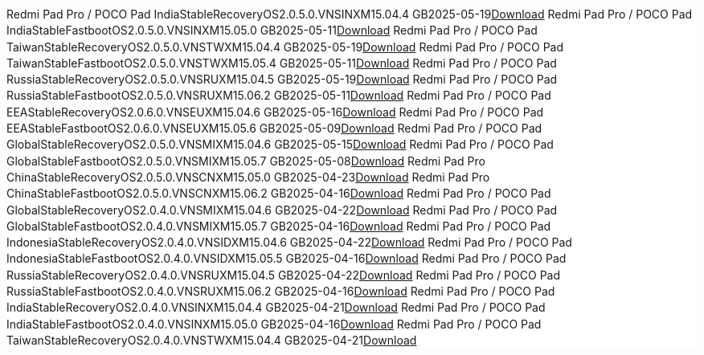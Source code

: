 <tr><td>Redmi Pad Pro / POCO Pad India</td><td>Stable</td><td>Recovery</td><td>OS2.0.5.0.VNSINXM</td><td>15.0</td><td>4.4 GB</td><td>2025-05-19</td><td><a href="/hyperos/dizi/stable/OS2.0.5.0.VNSINXM/">Download</a></td></tr>
<tr><td>Redmi Pad Pro / POCO Pad India</td><td>Stable</td><td>Fastboot</td><td>OS2.0.5.0.VNSINXM</td><td>15.0</td><td>5.0 GB</td><td>2025-05-11</td><td><a href="/hyperos/dizi/stable/OS2.0.5.0.VNSINXM/">Download</a></td></tr>
<tr><td>Redmi Pad Pro / POCO Pad Taiwan</td><td>Stable</td><td>Recovery</td><td>OS2.0.5.0.VNSTWXM</td><td>15.0</td><td>4.4 GB</td><td>2025-05-19</td><td><a href="/hyperos/dizi/stable/OS2.0.5.0.VNSTWXM/">Download</a></td></tr>
<tr><td>Redmi Pad Pro / POCO Pad Taiwan</td><td>Stable</td><td>Fastboot</td><td>OS2.0.5.0.VNSTWXM</td><td>15.0</td><td>5.4 GB</td><td>2025-05-11</td><td><a href="/hyperos/dizi/stable/OS2.0.5.0.VNSTWXM/">Download</a></td></tr>
<tr><td>Redmi Pad Pro / POCO Pad Russia</td><td>Stable</td><td>Recovery</td><td>OS2.0.5.0.VNSRUXM</td><td>15.0</td><td>4.5 GB</td><td>2025-05-19</td><td><a href="/hyperos/dizi/stable/OS2.0.5.0.VNSRUXM/">Download</a></td></tr>
<tr><td>Redmi Pad Pro / POCO Pad Russia</td><td>Stable</td><td>Fastboot</td><td>OS2.0.5.0.VNSRUXM</td><td>15.0</td><td>6.2 GB</td><td>2025-05-11</td><td><a href="/hyperos/dizi/stable/OS2.0.5.0.VNSRUXM/">Download</a></td></tr>
<tr><td>Redmi Pad Pro / POCO Pad EEA</td><td>Stable</td><td>Recovery</td><td>OS2.0.6.0.VNSEUXM</td><td>15.0</td><td>4.6 GB</td><td>2025-05-16</td><td><a href="/hyperos/dizi/stable/OS2.0.6.0.VNSEUXM/">Download</a></td></tr>
<tr><td>Redmi Pad Pro / POCO Pad EEA</td><td>Stable</td><td>Fastboot</td><td>OS2.0.6.0.VNSEUXM</td><td>15.0</td><td>5.6 GB</td><td>2025-05-09</td><td><a href="/hyperos/dizi/stable/OS2.0.6.0.VNSEUXM/">Download</a></td></tr>
<tr><td>Redmi Pad Pro / POCO Pad Global</td><td>Stable</td><td>Recovery</td><td>OS2.0.5.0.VNSMIXM</td><td>15.0</td><td>4.6 GB</td><td>2025-05-15</td><td><a href="/hyperos/dizi/stable/OS2.0.5.0.VNSMIXM/">Download</a></td></tr>
<tr><td>Redmi Pad Pro / POCO Pad Global</td><td>Stable</td><td>Fastboot</td><td>OS2.0.5.0.VNSMIXM</td><td>15.0</td><td>5.7 GB</td><td>2025-05-08</td><td><a href="/hyperos/dizi/stable/OS2.0.5.0.VNSMIXM/">Download</a></td></tr>
<tr><td>Redmi Pad Pro China</td><td>Stable</td><td>Recovery</td><td>OS2.0.5.0.VNSCNXM</td><td>15.0</td><td>5.0 GB</td><td>2025-04-23</td><td><a href="/hyperos/dizi/stable/OS2.0.5.0.VNSCNXM/">Download</a></td></tr>
<tr><td>Redmi Pad Pro China</td><td>Stable</td><td>Fastboot</td><td>OS2.0.5.0.VNSCNXM</td><td>15.0</td><td>6.2 GB</td><td>2025-04-16</td><td><a href="/hyperos/dizi/stable/OS2.0.5.0.VNSCNXM/">Download</a></td></tr>
<tr><td>Redmi Pad Pro / POCO Pad Global</td><td>Stable</td><td>Recovery</td><td>OS2.0.4.0.VNSMIXM</td><td>15.0</td><td>4.6 GB</td><td>2025-04-22</td><td><a href="/hyperos/dizi/stable/OS2.0.4.0.VNSMIXM/">Download</a></td></tr>
<tr><td>Redmi Pad Pro / POCO Pad Global</td><td>Stable</td><td>Fastboot</td><td>OS2.0.4.0.VNSMIXM</td><td>15.0</td><td>5.7 GB</td><td>2025-04-16</td><td><a href="/hyperos/dizi/stable/OS2.0.4.0.VNSMIXM/">Download</a></td></tr>
<tr><td>Redmi Pad Pro / POCO Pad Indonesia</td><td>Stable</td><td>Recovery</td><td>OS2.0.4.0.VNSIDXM</td><td>15.0</td><td>4.6 GB</td><td>2025-04-22</td><td><a href="/hyperos/dizi/stable/OS2.0.4.0.VNSIDXM/">Download</a></td></tr>
<tr><td>Redmi Pad Pro / POCO Pad Indonesia</td><td>Stable</td><td>Fastboot</td><td>OS2.0.4.0.VNSIDXM</td><td>15.0</td><td>5.5 GB</td><td>2025-04-16</td><td><a href="/hyperos/dizi/stable/OS2.0.4.0.VNSIDXM/">Download</a></td></tr>
<tr><td>Redmi Pad Pro / POCO Pad Russia</td><td>Stable</td><td>Recovery</td><td>OS2.0.4.0.VNSRUXM</td><td>15.0</td><td>4.5 GB</td><td>2025-04-22</td><td><a href="/hyperos/dizi/stable/OS2.0.4.0.VNSRUXM/">Download</a></td></tr>
<tr><td>Redmi Pad Pro / POCO Pad Russia</td><td>Stable</td><td>Fastboot</td><td>OS2.0.4.0.VNSRUXM</td><td>15.0</td><td>6.2 GB</td><td>2025-04-16</td><td><a href="/hyperos/dizi/stable/OS2.0.4.0.VNSRUXM/">Download</a></td></tr>
<tr><td>Redmi Pad Pro / POCO Pad India</td><td>Stable</td><td>Recovery</td><td>OS2.0.4.0.VNSINXM</td><td>15.0</td><td>4.4 GB</td><td>2025-04-21</td><td><a href="/hyperos/dizi/stable/OS2.0.4.0.VNSINXM/">Download</a></td></tr>
<tr><td>Redmi Pad Pro / POCO Pad India</td><td>Stable</td><td>Fastboot</td><td>OS2.0.4.0.VNSINXM</td><td>15.0</td><td>5.0 GB</td><td>2025-04-16</td><td><a href="/hyperos/dizi/stable/OS2.0.4.0.VNSINXM/">Download</a></td></tr>
<tr><td>Redmi Pad Pro / POCO Pad Taiwan</td><td>Stable</td><td>Recovery</td><td>OS2.0.4.0.VNSTWXM</td><td>15.0</td><td>4.4 GB</td><td>2025-04-21</td><td><a href="/hyperos/dizi/stable/OS2.0.4.0.VNSTWXM/">Download</a></td></tr>